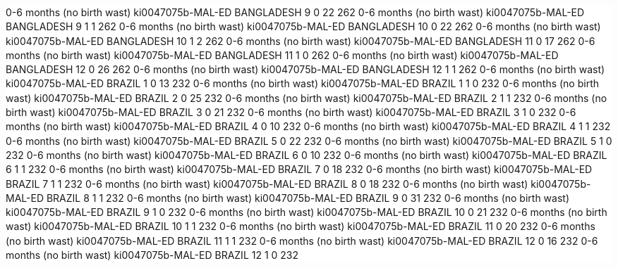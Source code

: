 0-6 months (no birth wast)    ki0047075b-MAL-ED          BANGLADESH                     9                  0       22     262
0-6 months (no birth wast)    ki0047075b-MAL-ED          BANGLADESH                     9                  1        1     262
0-6 months (no birth wast)    ki0047075b-MAL-ED          BANGLADESH                     10                 0       22     262
0-6 months (no birth wast)    ki0047075b-MAL-ED          BANGLADESH                     10                 1        2     262
0-6 months (no birth wast)    ki0047075b-MAL-ED          BANGLADESH                     11                 0       17     262
0-6 months (no birth wast)    ki0047075b-MAL-ED          BANGLADESH                     11                 1        0     262
0-6 months (no birth wast)    ki0047075b-MAL-ED          BANGLADESH                     12                 0       26     262
0-6 months (no birth wast)    ki0047075b-MAL-ED          BANGLADESH                     12                 1        1     262
0-6 months (no birth wast)    ki0047075b-MAL-ED          BRAZIL                         1                  0       13     232
0-6 months (no birth wast)    ki0047075b-MAL-ED          BRAZIL                         1                  1        0     232
0-6 months (no birth wast)    ki0047075b-MAL-ED          BRAZIL                         2                  0       25     232
0-6 months (no birth wast)    ki0047075b-MAL-ED          BRAZIL                         2                  1        1     232
0-6 months (no birth wast)    ki0047075b-MAL-ED          BRAZIL                         3                  0       21     232
0-6 months (no birth wast)    ki0047075b-MAL-ED          BRAZIL                         3                  1        0     232
0-6 months (no birth wast)    ki0047075b-MAL-ED          BRAZIL                         4                  0       10     232
0-6 months (no birth wast)    ki0047075b-MAL-ED          BRAZIL                         4                  1        1     232
0-6 months (no birth wast)    ki0047075b-MAL-ED          BRAZIL                         5                  0       22     232
0-6 months (no birth wast)    ki0047075b-MAL-ED          BRAZIL                         5                  1        0     232
0-6 months (no birth wast)    ki0047075b-MAL-ED          BRAZIL                         6                  0       10     232
0-6 months (no birth wast)    ki0047075b-MAL-ED          BRAZIL                         6                  1        1     232
0-6 months (no birth wast)    ki0047075b-MAL-ED          BRAZIL                         7                  0       18     232
0-6 months (no birth wast)    ki0047075b-MAL-ED          BRAZIL                         7                  1        1     232
0-6 months (no birth wast)    ki0047075b-MAL-ED          BRAZIL                         8                  0       18     232
0-6 months (no birth wast)    ki0047075b-MAL-ED          BRAZIL                         8                  1        1     232
0-6 months (no birth wast)    ki0047075b-MAL-ED          BRAZIL                         9                  0       31     232
0-6 months (no birth wast)    ki0047075b-MAL-ED          BRAZIL                         9                  1        0     232
0-6 months (no birth wast)    ki0047075b-MAL-ED          BRAZIL                         10                 0       21     232
0-6 months (no birth wast)    ki0047075b-MAL-ED          BRAZIL                         10                 1        1     232
0-6 months (no birth wast)    ki0047075b-MAL-ED          BRAZIL                         11                 0       20     232
0-6 months (no birth wast)    ki0047075b-MAL-ED          BRAZIL                         11                 1        1     232
0-6 months (no birth wast)    ki0047075b-MAL-ED          BRAZIL                         12                 0       16     232
0-6 months (no birth wast)    ki0047075b-MAL-ED          BRAZIL                         12                 1        0     232